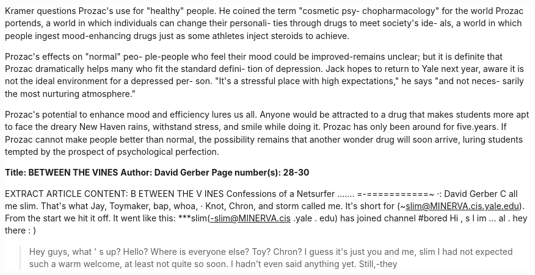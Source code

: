 Kramer questions 
Prozac's use for 
"healthy" people. 
He coined the term "cosmetic psy-
chopharmacology" for the world 
Prozac portends, a world in which 
individuals can change their personali-
ties through drugs to meet society's ide-
als, a world in which people ingest 
mood-enhancing drugs just as some 
athletes inject steroids to achieve. 

Prozac's effects on "normal" peo-
ple-people who feel their mood could 
be improved-remains unclear; but it 
is definite that Prozac dramatically 
helps many who fit the standard defini-
tion of depression. Jack hopes to return 
to Yale next year, aware it is not the 
ideal environment for a depressed per-
son. "It's a stressful place with high 
expectations," he says "and not neces-
sarily the most nurturing atmosphere." 

Prozac's potential to enhance 
mood and efficiency lures us all. 
Anyone would be attracted to a drug 
that makes students more apt to face 
the dreary New Haven rains, withstand 
stress, and smile while doing it. Prozac 
has only been around for five.years. If 
Prozac cannot make people better than 
normal, the possibility remains that 
another wonder drug will soon arrive, 
luring students tempted by the 
prospect of psychological perfection. 


**Title: BETWEEN THE VINES**
**Author: David Gerber**
**Page number(s): 28-30**

EXTRACT ARTICLE CONTENT:
B ETWEEN THE V INES 
Confessions of a Netsurfer ....... 
=-===========~
·: 
David Gerber 
C
all me slim. That's what Jay, Toymaker, bap, whoa, 
· 
Knot, Chron, and storm called me. It's short for 
(~slim@MINERVA.cis.yale.edu). From the start we 
hit it off. It went like this: 
***slim(-slim@MINERVA.cis .yale . edu) has 
joined channel #bored 
<whoa> Hi , s l im ... al . 
<storm> hey there 
: ) 
>Hey guys, what ' s up? 
<whoa> Hello? Where is everyone else? 
<Whoa> Toy? 
Chron? 
<whoa> I guess it's just you and me, slim 
I had not expected such a warm welcome, at least not 
quite so soon. I hadn't even said anything yet. Still,-they 